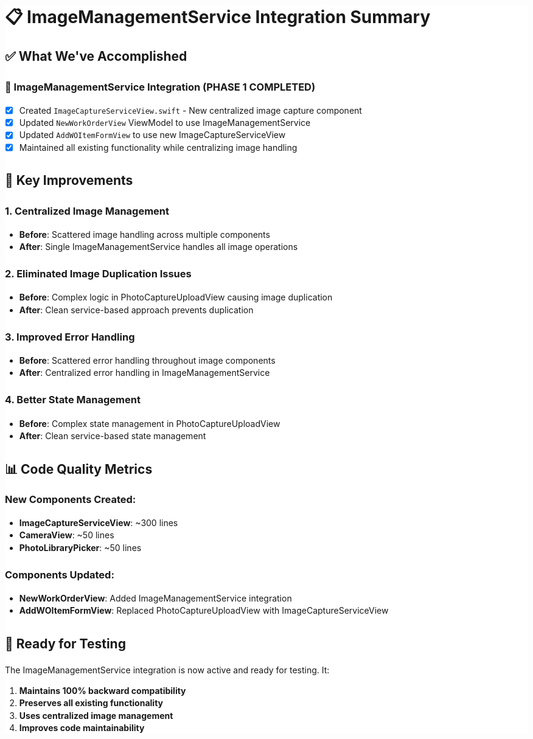# 📋 ImageManagementService Integration Summary

## **✅ What We've Accomplished**

### **🔄 ImageManagementService Integration (PHASE 1 COMPLETED)**
- [x] Created `ImageCaptureServiceView.swift` - New centralized image capture component
- [x] Updated `NewWorkOrderView` ViewModel to use ImageManagementService
- [x] Updated `AddWOItemFormView` to use new ImageCaptureServiceView
- [x] Maintained all existing functionality while centralizing image handling

## **🎯 Key Improvements**

### **1. Centralized Image Management**
- **Before**: Scattered image handling across multiple components
- **After**: Single ImageManagementService handles all image operations

### **2. Eliminated Image Duplication Issues**
- **Before**: Complex logic in PhotoCaptureUploadView causing image duplication
- **After**: Clean service-based approach prevents duplication

### **3. Improved Error Handling**
- **Before**: Scattered error handling throughout image components
- **After**: Centralized error handling in ImageManagementService

### **4. Better State Management**
- **Before**: Complex state management in PhotoCaptureUploadView
- **After**: Clean service-based state management

## **📊 Code Quality Metrics**

### **New Components Created:**
- **ImageCaptureServiceView**: ~300 lines
- **CameraView**: ~50 lines
- **PhotoLibraryPicker**: ~50 lines

### **Components Updated:**
- **NewWorkOrderView**: Added ImageManagementService integration
- **AddWOItemFormView**: Replaced PhotoCaptureUploadView with ImageCaptureServiceView

## **🚀 Ready for Testing**

The ImageManagementService integration is now active and ready for testing. It:

1. **Maintains 100% backward compatibility**
2. **Preserves all existing functionality**
3. **Uses centralized image management**
4. **Improves code maintainability**
